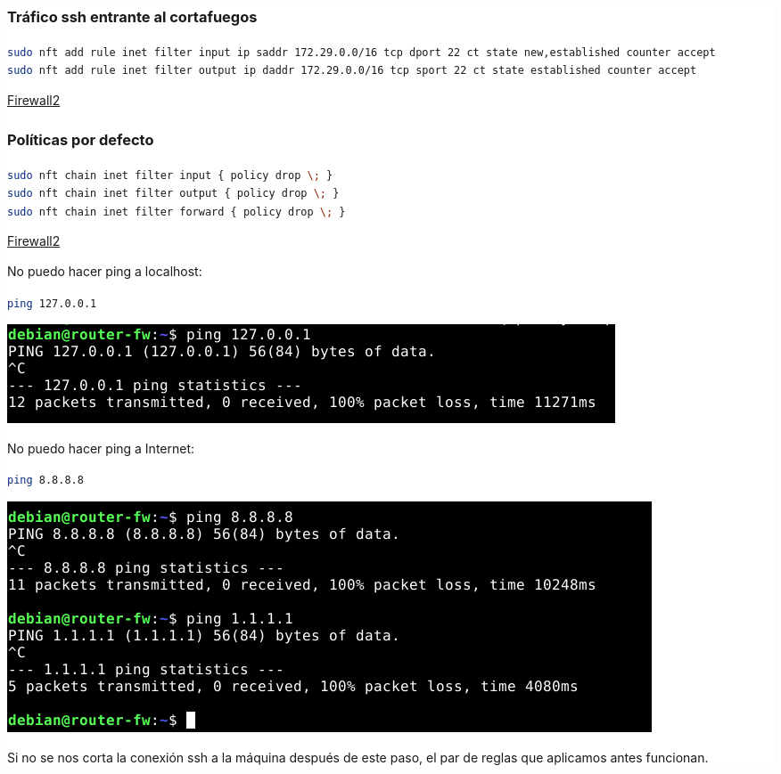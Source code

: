 ### Tráfico ssh entrante al cortafuegos
```bash
sudo nft add rule inet filter input ip saddr 172.29.0.0/16 tcp dport 22 ct state new,established counter accept
sudo nft add rule inet filter output ip daddr 172.29.0.0/16 tcp sport 22 ct state established counter accept
```

[Firewall2](capturas/4.png)

### Políticas por defecto
```bash
sudo nft chain inet filter input { policy drop \; }
sudo nft chain inet filter output { policy drop \; }
sudo nft chain inet filter forward { policy drop \; }
```

[Firewall2](capturas/5.png)

No puedo hacer ping a localhost:
```bash
ping 127.0.0.1
```

![Firewall2](capturas/6.png)

No puedo hacer ping a Internet:
```bash
ping 8.8.8.8
```

![Firewall2](capturas/7.png)

Si no se nos corta la conexión ssh a la máquina después de este paso, el par de reglas que aplicamos antes funcionan.
